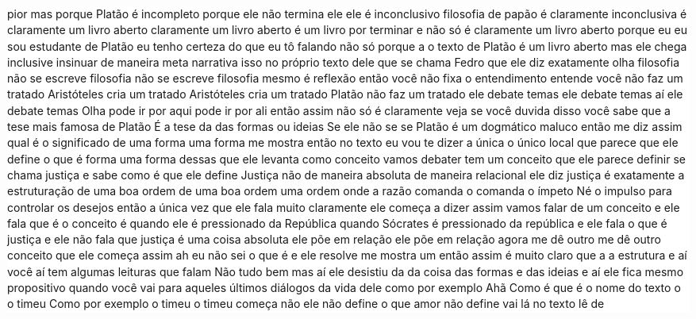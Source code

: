 pior mas porque Platão é incompleto
porque ele não termina ele ele é
inconclusivo filosofia de papão é
claramente inconclusiva é claramente um
livro aberto claramente um livro aberto
é um livro por terminar e não só é
claramente um livro aberto porque eu eu
sou estudante de Platão eu tenho certeza
do que eu tô falando não só porque a o
texto de Platão é um livro aberto mas
ele chega inclusive insinuar de maneira
meta narrativa isso no próprio texto
dele que se chama Fedro que ele diz
exatamente olha filosofia não se escreve
filosofia não se escreve filosofia mesmo
é reflexão então você não fixa o
entendimento entende você não faz um
tratado Aristóteles cria um tratado
Aristóteles cria um tratado Platão não
faz um tratado ele debate temas ele
debate temas aí ele debate temas Olha
pode ir por aqui pode ir por ali então
assim não só é claramente veja se você
duvida disso você sabe que a tese mais
famosa de Platão É a tese da das formas
ou ideias Se ele não se se Platão é um
dogmático maluco então me diz assim qual
é o significado de uma
forma uma forma me mostra então no texto
eu vou te dizer a
única o único local que parece que ele
define o que é forma uma forma dessas
que ele levanta como conceito vamos
debater tem um conceito que ele parece
definir se chama justiça e sabe como é
que ele define Justiça não de maneira
absoluta de maneira relacional ele diz
justiça é exatamente a estruturação de
uma boa ordem de uma boa ordem uma ordem
onde a razão comanda o comanda o ímpeto
Né o impulso para controlar os desejos
então a única vez que ele fala muito
claramente ele começa a dizer assim
vamos falar de um conceito e ele fala
que é o conceito é quando ele é
pressionado da República quando Sócrates
é pressionado da república e ele fala o
que é justiça e ele não fala que justiça
é uma coisa absoluta ele põe em relação
ele põe em
relação agora me dê outro me dê outro
conceito que ele começa assim ah eu não
sei o que é e ele resolve me mostra um
então assim é muito claro que a a
estrutura e aí você aí tem algumas
leituras que falam Não tudo bem mas aí
ele desistiu da da coisa das formas e
das ideias e aí ele fica mesmo
propositivo quando você vai para aqueles
últimos diálogos da vida dele como por
exemplo Ahã Como é que é o nome do texto
o o timeu Como por exemplo o timeu o
timeu começa não ele não define o que
amor não define vai lá no texto lê de